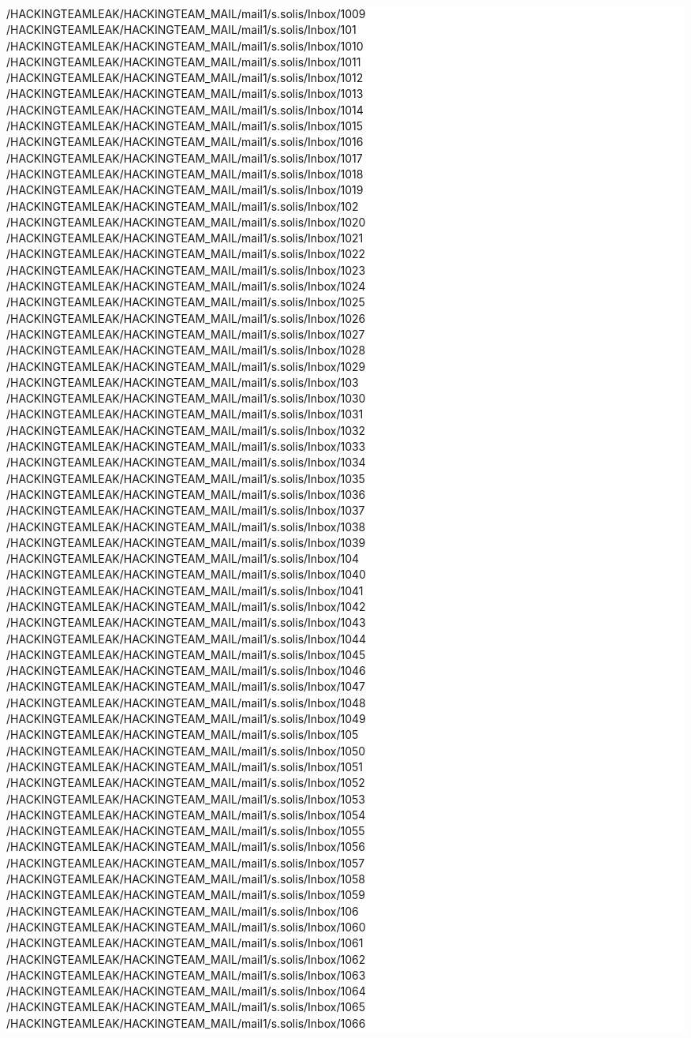 /HACKINGTEAMLEAK/HACKINGTEAM_MAIL/mail1/s.solis/Inbox/1009
/HACKINGTEAMLEAK/HACKINGTEAM_MAIL/mail1/s.solis/Inbox/101
/HACKINGTEAMLEAK/HACKINGTEAM_MAIL/mail1/s.solis/Inbox/1010
/HACKINGTEAMLEAK/HACKINGTEAM_MAIL/mail1/s.solis/Inbox/1011
/HACKINGTEAMLEAK/HACKINGTEAM_MAIL/mail1/s.solis/Inbox/1012
/HACKINGTEAMLEAK/HACKINGTEAM_MAIL/mail1/s.solis/Inbox/1013
/HACKINGTEAMLEAK/HACKINGTEAM_MAIL/mail1/s.solis/Inbox/1014
/HACKINGTEAMLEAK/HACKINGTEAM_MAIL/mail1/s.solis/Inbox/1015
/HACKINGTEAMLEAK/HACKINGTEAM_MAIL/mail1/s.solis/Inbox/1016
/HACKINGTEAMLEAK/HACKINGTEAM_MAIL/mail1/s.solis/Inbox/1017
/HACKINGTEAMLEAK/HACKINGTEAM_MAIL/mail1/s.solis/Inbox/1018
/HACKINGTEAMLEAK/HACKINGTEAM_MAIL/mail1/s.solis/Inbox/1019
/HACKINGTEAMLEAK/HACKINGTEAM_MAIL/mail1/s.solis/Inbox/102
/HACKINGTEAMLEAK/HACKINGTEAM_MAIL/mail1/s.solis/Inbox/1020
/HACKINGTEAMLEAK/HACKINGTEAM_MAIL/mail1/s.solis/Inbox/1021
/HACKINGTEAMLEAK/HACKINGTEAM_MAIL/mail1/s.solis/Inbox/1022
/HACKINGTEAMLEAK/HACKINGTEAM_MAIL/mail1/s.solis/Inbox/1023
/HACKINGTEAMLEAK/HACKINGTEAM_MAIL/mail1/s.solis/Inbox/1024
/HACKINGTEAMLEAK/HACKINGTEAM_MAIL/mail1/s.solis/Inbox/1025
/HACKINGTEAMLEAK/HACKINGTEAM_MAIL/mail1/s.solis/Inbox/1026
/HACKINGTEAMLEAK/HACKINGTEAM_MAIL/mail1/s.solis/Inbox/1027
/HACKINGTEAMLEAK/HACKINGTEAM_MAIL/mail1/s.solis/Inbox/1028
/HACKINGTEAMLEAK/HACKINGTEAM_MAIL/mail1/s.solis/Inbox/1029
/HACKINGTEAMLEAK/HACKINGTEAM_MAIL/mail1/s.solis/Inbox/103
/HACKINGTEAMLEAK/HACKINGTEAM_MAIL/mail1/s.solis/Inbox/1030
/HACKINGTEAMLEAK/HACKINGTEAM_MAIL/mail1/s.solis/Inbox/1031
/HACKINGTEAMLEAK/HACKINGTEAM_MAIL/mail1/s.solis/Inbox/1032
/HACKINGTEAMLEAK/HACKINGTEAM_MAIL/mail1/s.solis/Inbox/1033
/HACKINGTEAMLEAK/HACKINGTEAM_MAIL/mail1/s.solis/Inbox/1034
/HACKINGTEAMLEAK/HACKINGTEAM_MAIL/mail1/s.solis/Inbox/1035
/HACKINGTEAMLEAK/HACKINGTEAM_MAIL/mail1/s.solis/Inbox/1036
/HACKINGTEAMLEAK/HACKINGTEAM_MAIL/mail1/s.solis/Inbox/1037
/HACKINGTEAMLEAK/HACKINGTEAM_MAIL/mail1/s.solis/Inbox/1038
/HACKINGTEAMLEAK/HACKINGTEAM_MAIL/mail1/s.solis/Inbox/1039
/HACKINGTEAMLEAK/HACKINGTEAM_MAIL/mail1/s.solis/Inbox/104
/HACKINGTEAMLEAK/HACKINGTEAM_MAIL/mail1/s.solis/Inbox/1040
/HACKINGTEAMLEAK/HACKINGTEAM_MAIL/mail1/s.solis/Inbox/1041
/HACKINGTEAMLEAK/HACKINGTEAM_MAIL/mail1/s.solis/Inbox/1042
/HACKINGTEAMLEAK/HACKINGTEAM_MAIL/mail1/s.solis/Inbox/1043
/HACKINGTEAMLEAK/HACKINGTEAM_MAIL/mail1/s.solis/Inbox/1044
/HACKINGTEAMLEAK/HACKINGTEAM_MAIL/mail1/s.solis/Inbox/1045
/HACKINGTEAMLEAK/HACKINGTEAM_MAIL/mail1/s.solis/Inbox/1046
/HACKINGTEAMLEAK/HACKINGTEAM_MAIL/mail1/s.solis/Inbox/1047
/HACKINGTEAMLEAK/HACKINGTEAM_MAIL/mail1/s.solis/Inbox/1048
/HACKINGTEAMLEAK/HACKINGTEAM_MAIL/mail1/s.solis/Inbox/1049
/HACKINGTEAMLEAK/HACKINGTEAM_MAIL/mail1/s.solis/Inbox/105
/HACKINGTEAMLEAK/HACKINGTEAM_MAIL/mail1/s.solis/Inbox/1050
/HACKINGTEAMLEAK/HACKINGTEAM_MAIL/mail1/s.solis/Inbox/1051
/HACKINGTEAMLEAK/HACKINGTEAM_MAIL/mail1/s.solis/Inbox/1052
/HACKINGTEAMLEAK/HACKINGTEAM_MAIL/mail1/s.solis/Inbox/1053
/HACKINGTEAMLEAK/HACKINGTEAM_MAIL/mail1/s.solis/Inbox/1054
/HACKINGTEAMLEAK/HACKINGTEAM_MAIL/mail1/s.solis/Inbox/1055
/HACKINGTEAMLEAK/HACKINGTEAM_MAIL/mail1/s.solis/Inbox/1056
/HACKINGTEAMLEAK/HACKINGTEAM_MAIL/mail1/s.solis/Inbox/1057
/HACKINGTEAMLEAK/HACKINGTEAM_MAIL/mail1/s.solis/Inbox/1058
/HACKINGTEAMLEAK/HACKINGTEAM_MAIL/mail1/s.solis/Inbox/1059
/HACKINGTEAMLEAK/HACKINGTEAM_MAIL/mail1/s.solis/Inbox/106
/HACKINGTEAMLEAK/HACKINGTEAM_MAIL/mail1/s.solis/Inbox/1060
/HACKINGTEAMLEAK/HACKINGTEAM_MAIL/mail1/s.solis/Inbox/1061
/HACKINGTEAMLEAK/HACKINGTEAM_MAIL/mail1/s.solis/Inbox/1062
/HACKINGTEAMLEAK/HACKINGTEAM_MAIL/mail1/s.solis/Inbox/1063
/HACKINGTEAMLEAK/HACKINGTEAM_MAIL/mail1/s.solis/Inbox/1064
/HACKINGTEAMLEAK/HACKINGTEAM_MAIL/mail1/s.solis/Inbox/1065
/HACKINGTEAMLEAK/HACKINGTEAM_MAIL/mail1/s.solis/Inbox/1066